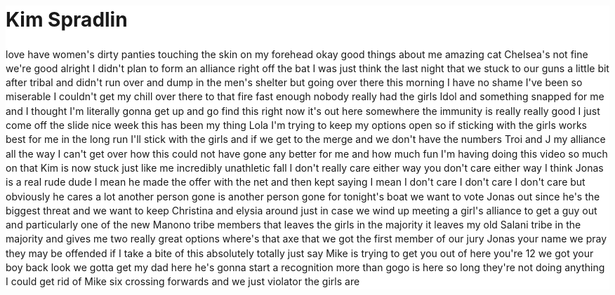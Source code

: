 # Kim Spradlin

love have women's dirty panties touching
the skin on my forehead
okay good things about me amazing cat
Chelsea's not fine we're good alright
I didn't plan to form an alliance right
off the bat I was just think the last
night that we stuck to our guns a little
bit after tribal and didn't run over and
dump in the men's shelter but going over
there this morning
I have no shame I've been so miserable
I couldn't get my chill over there to
that fire fast enough nobody really had
the girls Idol and something snapped for
me and I thought I'm literally gonna get
up and go find this right now it's out
here somewhere
the immunity is really really good I
just
come off the slide nice week this has
been my thing Lola I'm trying to keep my
options open
so if sticking with the girls works best
for me in the long run I'll stick with
the girls and if we get to the merge and
we don't have the numbers
Troi and J my alliance all the way I
can't get over how this could not have
gone any better for me and how much fun
I'm having doing this video so much on
that Kim is now stuck just like me
incredibly unathletic fall
I don't really care either way you don't
care either way I think Jonas is a real
rude dude I mean he made the offer with
the net and then kept saying I mean I
don't care I don't care I don't care but
obviously he cares a lot another person
gone is another person gone for
tonight's boat we want to vote Jonas out
since he's the biggest threat and we
want to keep Christina and elysia around
just in case we wind up meeting a girl's
alliance to get a guy out and
particularly one of the new Manono tribe
members that leaves the girls in the
majority it leaves my old Salani tribe
in the majority and gives me two really
great options where's that axe that we
got the first member of our jury
Jonas your name we pray they may be
offended if I take a bite of this
absolutely totally just say Mike is
trying to get you out of here you're 12
we got your boy back look we gotta get
my dad here he's gonna start a
recognition more than gogo is here so
long they're not doing anything I could
get rid of Mike six crossing forwards
and we just violator the girls are